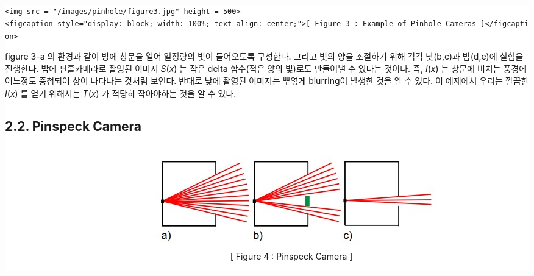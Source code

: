     <img src = "/images/pinhole/figure3.jpg" height = 500>    
    <figcaption style="display: block; width: 100%; text-align: center;">[ Figure 3 : Example of Pinhole Cameras ]</figcaption>
</figure>

figure 3-a 의 환경과 같이 방에 창문을 열어 일정량의 빛이 들어오도록 구성한다. 그리고 빛의 양을 조절하기 위해 각각 낮(b,c)과 밤(d,e)에 실험을 진행한다. 밤에 핀홀카메라로 촬영된 이미지 $S(x)$ 는 작은 delta 함수(적은 양의 빛)로도 만들어낼 수 있다는 것이다. 즉, $I(x)$ 는 창문에 비치는 풍경에 어느정도 중첩되어 상이 나타나는 것처럼 보인다. 반대로 낮에 촬영된 이미지는 뿌옇게 blurring이 발생한 것을 알 수 있다. 이 예제에서 우리는 깔끔한 $I(x)$ 를 얻기 위해서는 $T(x)$ 가 적당히 작아야하는 것을 알 수 있다.

## 2.2. Pinspeck Camera
<figure style="text-align: center; display: inline-block; width: 100%;">
    <img src = "/images/pinhole/figure4.jpg" height = 150>    
    <figcaption style="display: block; width: 100%; text-align: center;">[ Figure 4 : Pinspeck Camera ]</figcaption>
</figure>
